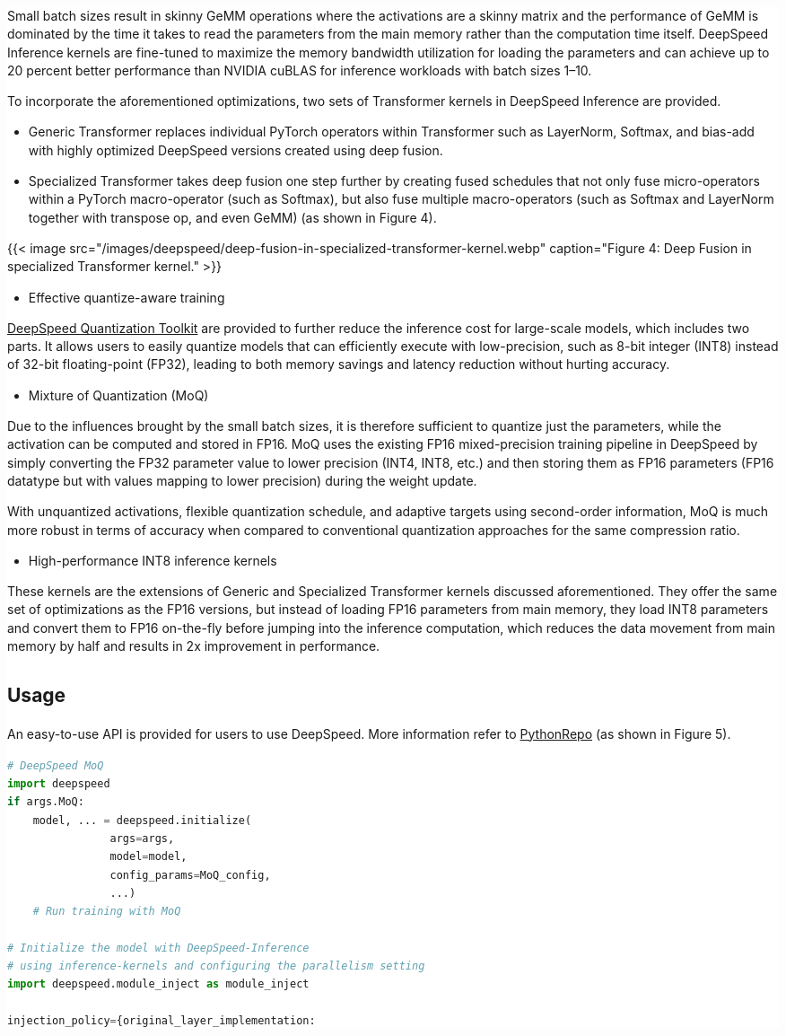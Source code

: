 Small batch sizes result in skinny GeMM operations where the activations are a skinny matrix and the performance of GeMM is dominated by the time it takes to read the parameters from the main memory rather than the computation time itself. DeepSpeed Inference kernels are fine-tuned to maximize the memory bandwidth utilization for loading the parameters and can achieve up to 20 percent better performance than NVIDIA cuBLAS for inference workloads with batch sizes 1–10.

To incorporate the aforementioned optimizations, two sets of Transformer kernels in DeepSpeed Inference are provided.

- Generic Transformer replaces individual PyTorch operators within Transformer such as LayerNorm, Softmax, and bias-add with highly optimized DeepSpeed versions created using deep fusion.

- Specialized Transformer takes deep fusion one step further by creating fused schedules that not only fuse micro-operators within a PyTorch macro-operator (such as Softmax), but also fuse multiple macro-operators (such as Softmax and LayerNorm together with transpose op, and even GeMM) (as shown in Figure 4).

{{< image src="/images/deepspeed/deep-fusion-in-specialized-transformer-kernel.webp" caption="Figure 4: Deep Fusion in specialized Transformer kernel." >}}

- Effective quantize-aware training

[DeepSpeed Quantization Toolkit](https://aka.ms/DS-QuantizationToolkit) are provided to further reduce the inference cost for large-scale models, which includes two parts. It allows users to easily quantize models that can efficiently execute with low-precision, such as 8-bit integer (INT8) instead of 32-bit floating-point (FP32), leading to both memory savings and latency reduction without hurting accuracy.

- Mixture of Quantization (MoQ)

Due to the influences brought by the small batch sizes, it is therefore sufficient to quantize just the parameters, while the activation can be computed and stored in FP16. MoQ uses the existing FP16 mixed-precision training pipeline in DeepSpeed by simply converting the FP32 parameter value to lower precision (INT4, INT8, etc.) and then storing them as FP16 parameters (FP16 datatype but with values mapping to lower precision) during the weight update.

With unquantized activations, flexible quantization schedule, and adaptive targets using second-order information, MoQ is much more robust in terms of accuracy when compared to conventional quantization approaches for the same compression ratio.

- High-performance INT8 inference kernels

These kernels are the extensions of Generic and Specialized Transformer kernels discussed aforementioned. They offer the same set of optimizations as the FP16 versions, but instead of loading FP16 parameters from main memory, they load INT8 parameters and convert them to FP16 on-the-fly before jumping into the inference computation, which reduces the data movement from main memory by half and results in 2x improvement in performance.

## Usage

An easy-to-use API is provided for users to use DeepSpeed. More information refer to [PythonRepo](https://pythonrepo.com/repo/microsoft-DeepSpeed-python-machine-learning) (as shown in Figure 5).

```python
# DeepSpeed MoQ
import deepspeed
if args.MoQ:
    model, ... = deepspeed.initialize(
                args=args,
                model=model,
                config_params=MoQ_config,
                ...)
    # Run training with MoQ
    
# Initialize the model with DeepSpeed-Inference 
# using inference-kernels and configuring the parallelism setting 
import deepspeed.module_inject as module_inject
    
injection_policy={original_layer_implementation:
```